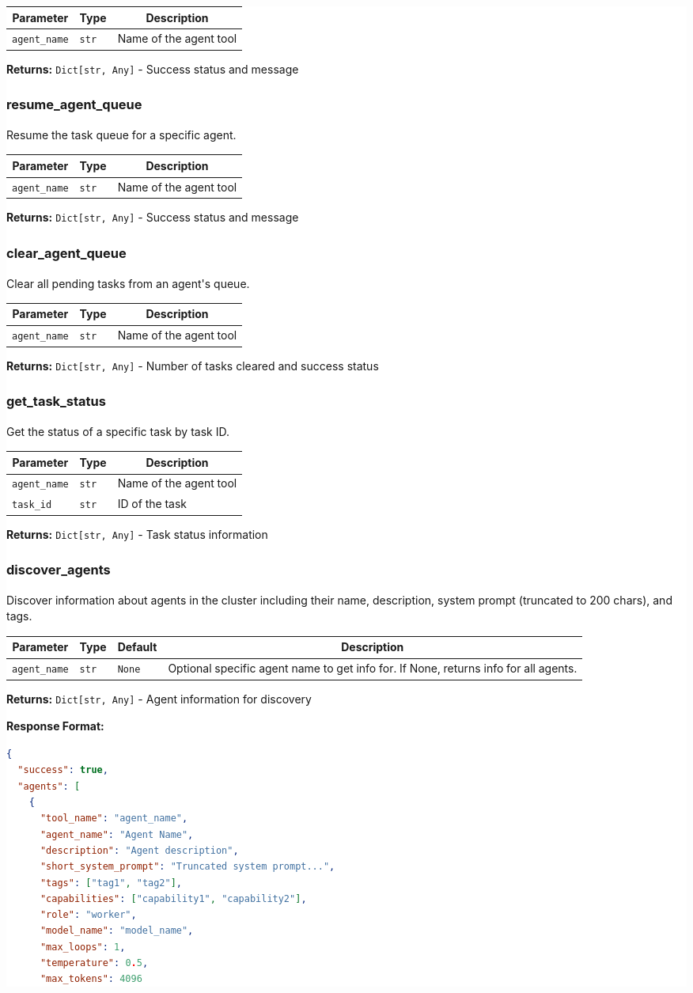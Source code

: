 | Parameter | Type | Description |
|-----------|------|-------------|
| `agent_name` | `str` | Name of the agent tool |

**Returns:** `Dict[str, Any]` - Success status and message

### resume_agent_queue

Resume the task queue for a specific agent.

| Parameter | Type | Description |
|-----------|------|-------------|
| `agent_name` | `str` | Name of the agent tool |

**Returns:** `Dict[str, Any]` - Success status and message

### clear_agent_queue

Clear all pending tasks from an agent's queue.

| Parameter | Type | Description |
|-----------|------|-------------|
| `agent_name` | `str` | Name of the agent tool |

**Returns:** `Dict[str, Any]` - Number of tasks cleared and success status

### get_task_status

Get the status of a specific task by task ID.

| Parameter | Type | Description |
|-----------|------|-------------|
| `agent_name` | `str` | Name of the agent tool |
| `task_id` | `str` | ID of the task |

**Returns:** `Dict[str, Any]` - Task status information

### discover_agents

Discover information about agents in the cluster including their name, description, system prompt (truncated to 200 chars), and tags.

| Parameter | Type | Default | Description |
|-----------|------|---------|-------------|
| `agent_name` | `str` | `None` | Optional specific agent name to get info for. If None, returns info for all agents. |

**Returns:** `Dict[str, Any]` - Agent information for discovery

**Response Format:**

```json
{
  "success": true,
  "agents": [
    {
      "tool_name": "agent_name",
      "agent_name": "Agent Name",
      "description": "Agent description",
      "short_system_prompt": "Truncated system prompt...",
      "tags": ["tag1", "tag2"],
      "capabilities": ["capability1", "capability2"],
      "role": "worker",
      "model_name": "model_name",
      "max_loops": 1,
      "temperature": 0.5,
      "max_tokens": 4096
```